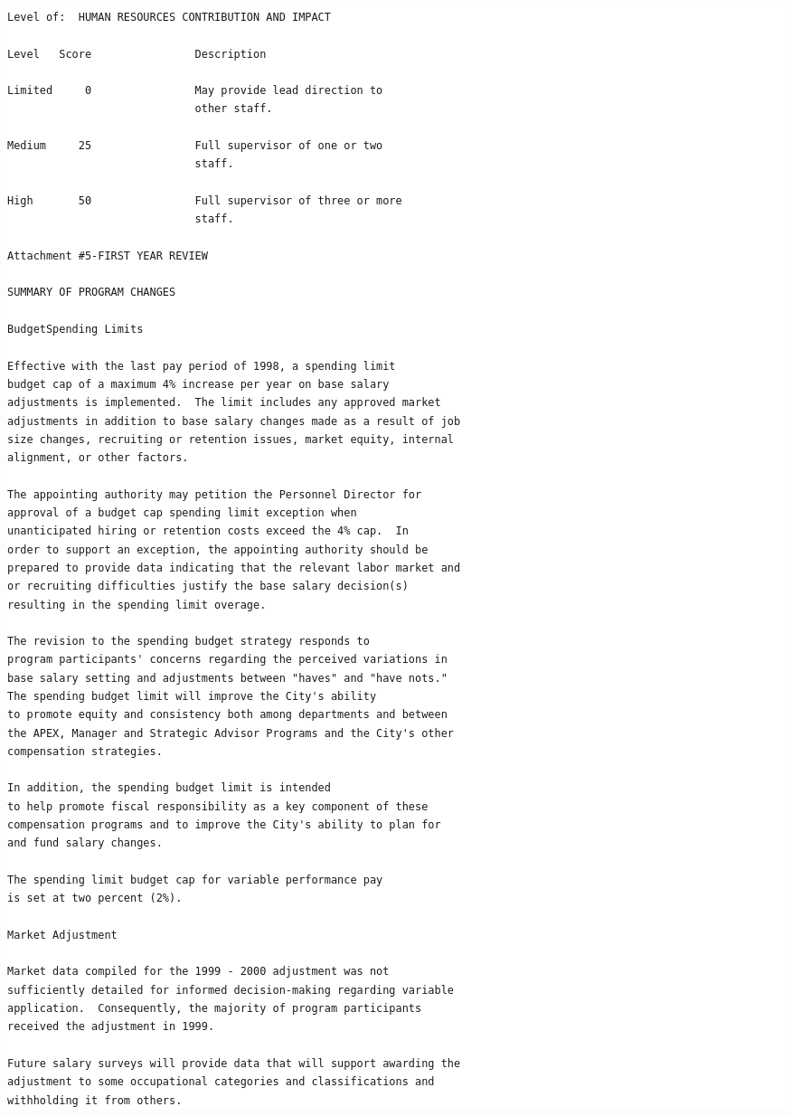     Level of:  HUMAN RESOURCES CONTRIBUTION AND IMPACT  
  
    Level   Score                Description  
  
    Limited     0                May provide lead direction to  
                                 other staff.  
  
    Medium     25                Full supervisor of one or two  
                                 staff.  
  
    High       50                Full supervisor of three or more  
                                 staff.  
  
    Attachment #5-FIRST YEAR REVIEW  
  
    SUMMARY OF PROGRAM CHANGES  
  
    BudgetSpending Limits   
  
    Effective with the last pay period of 1998, a spending limit   
    budget cap of a maximum 4% increase per year on base salary  
    adjustments is implemented.  The limit includes any approved market  
    adjustments in addition to base salary changes made as a result of job  
    size changes, recruiting or retention issues, market equity, internal  
    alignment, or other factors.  
  
    The appointing authority may petition the Personnel Director for  
    approval of a budget cap spending limit exception when  
    unanticipated hiring or retention costs exceed the 4% cap.  In  
    order to support an exception, the appointing authority should be  
    prepared to provide data indicating that the relevant labor market and  
    or recruiting difficulties justify the base salary decision(s)  
    resulting in the spending limit overage.  
  
    The revision to the spending budget strategy responds to  
    program participants' concerns regarding the perceived variations in  
    base salary setting and adjustments between "haves" and "have nots."  
    The spending budget limit will improve the City's ability  
    to promote equity and consistency both among departments and between  
    the APEX, Manager and Strategic Advisor Programs and the City's other  
    compensation strategies.  
  
    In addition, the spending budget limit is intended  
    to help promote fiscal responsibility as a key component of these  
    compensation programs and to improve the City's ability to plan for  
    and fund salary changes.  
  
    The spending limit budget cap for variable performance pay  
    is set at two percent (2%).  
  
    Market Adjustment  
  
    Market data compiled for the 1999 - 2000 adjustment was not  
    sufficiently detailed for informed decision-making regarding variable  
    application.  Consequently, the majority of program participants  
    received the adjustment in 1999.  
  
    Future salary surveys will provide data that will support awarding the  
    adjustment to some occupational categories and classifications and  
    withholding it from others.  
  